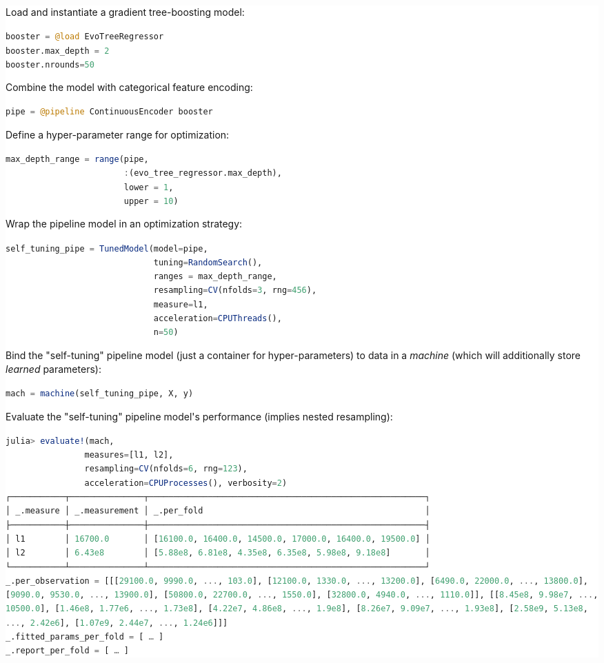Load and instantiate a gradient tree-boosting model:

```julia
booster = @load EvoTreeRegressor
booster.max_depth = 2
booster.nrounds=50
```

Combine the model with categorical feature encoding:

```julia
pipe = @pipeline ContinuousEncoder booster
```

Define a hyper-parameter range for optimization:

```julia
max_depth_range = range(pipe,
                        :(evo_tree_regressor.max_depth),
                        lower = 1,
                        upper = 10)
```

Wrap the pipeline model in an optimization strategy:

```julia
self_tuning_pipe = TunedModel(model=pipe,
                              tuning=RandomSearch(),
                              ranges = max_depth_range,
                              resampling=CV(nfolds=3, rng=456),
                              measure=l1,
                              acceleration=CPUThreads(),
                              n=50)
```

Bind the "self-tuning" pipeline model (just a container for
hyper-parameters) to data in a *machine* (which will additionally
store *learned* parameters):

```julia
mach = machine(self_tuning_pipe, X, y)
```

Evaluate the "self-tuning" pipeline model's performance (implies nested resampling):

```julia
julia> evaluate!(mach,
                measures=[l1, l2],
                resampling=CV(nfolds=6, rng=123),
                acceleration=CPUProcesses(), verbosity=2)
┌───────────┬───────────────┬────────────────────────────────────────────────────────┐
│ _.measure │ _.measurement │ _.per_fold                                             │
├───────────┼───────────────┼────────────────────────────────────────────────────────┤
│ l1        │ 16700.0       │ [16100.0, 16400.0, 14500.0, 17000.0, 16400.0, 19500.0] │
│ l2        │ 6.43e8        │ [5.88e8, 6.81e8, 4.35e8, 6.35e8, 5.98e8, 9.18e8]       │
└───────────┴───────────────┴────────────────────────────────────────────────────────┘
_.per_observation = [[[29100.0, 9990.0, ..., 103.0], [12100.0, 1330.0, ..., 13200.0], [6490.0, 22000.0, ..., 13800.0], [9090.0, 9530.0, ..., 13900.0], [50800.0, 22700.0, ..., 1550.0], [32800.0, 4940.0, ..., 1110.0]], [[8.45e8, 9.98e7, ..., 10500.0], [1.46e8, 1.77e6, ..., 1.73e8], [4.22e7, 4.86e8, ..., 1.9e8], [8.26e7, 9.09e7, ..., 1.93e8], [2.58e9, 5.13e8, ..., 2.42e6], [1.07e9, 2.44e7, ..., 1.24e6]]]
_.fitted_params_per_fold = [ … ]
_.report_per_fold = [ … ]

```

